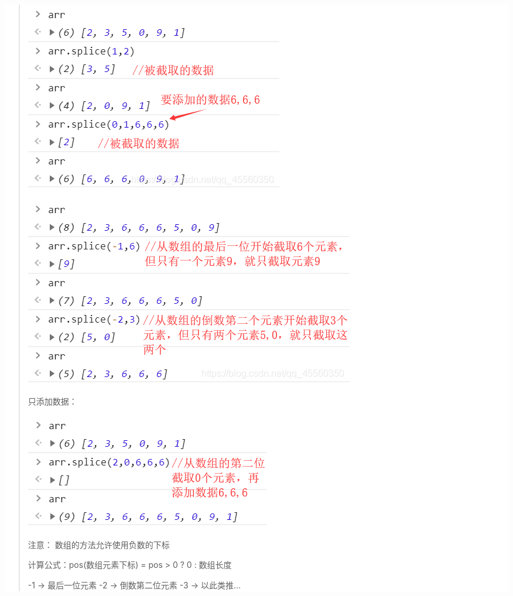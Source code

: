 > ![在这里插入图片描述](img/20200808184332156.png)
>
> 
>
> 
>
> ![在这里插入图片描述](img/2020080818581785.png)
>
> 只添加数据：
>
> ![在这里插入图片描述](img/20200808184621944.png)
>
> 注意：
> 数组的方法允许使用负数的下标
>
> 计算公式：pos(数组元素下标) = pos > 0 ? 0 : 数组长度
>
> -1 -> 最后一位元素
> -2 -> 倒数第二位元素
> -3 -> 以此类推…
